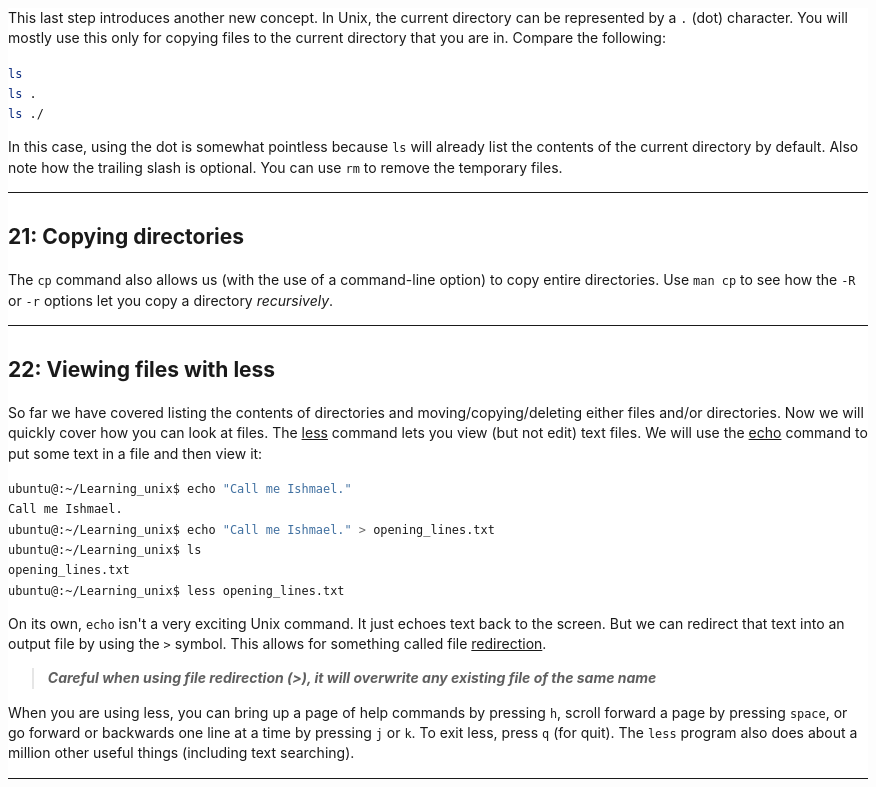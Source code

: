 This last step introduces another new concept. In Unix, the current directory can be represented by a `.` (dot) character. You will mostly use this only for copying files to the current directory that you are in. Compare the following:

```bash
ls 
ls . 
ls ./
```

In this case, using the dot is somewhat pointless because `ls` will already list the contents of the current directory by default. Also note how the trailing slash is optional. You can use `rm` to remove the temporary files.

[cp]: http://en.wikipedia.org/wiki/Cp_(Unix)

---

## 21: Copying directories ##

The `cp` command also allows us (with the use of a command-line option) to copy entire directories. Use `man cp` to see how the `-R` or `-r` options let you copy a directory *recursively*.

---

## 22: Viewing files with less ##

So far we have covered listing the contents of directories and moving/copying/deleting either files and/or directories. Now we will quickly cover how you can look at files. The [less][less command] command lets you view (but not edit) text files. We will use the [echo][echo command] command to put some text in a file and then view it:

```bash
ubuntu@:~/Learning_unix$ echo "Call me Ishmael."
Call me Ishmael.
ubuntu@:~/Learning_unix$ echo "Call me Ishmael." > opening_lines.txt
ubuntu@:~/Learning_unix$ ls
opening_lines.txt
ubuntu@:~/Learning_unix$ less opening_lines.txt
```

On its own, `echo` isn't a very exciting Unix command. It just echoes text back to the screen. But we can redirect that text into an output file by using the `>` symbol. This allows for something called file [redirection][].



>***Careful when using file redirection (>), it will overwrite any existing file of the same name***

When you are using less, you can bring up a page of help commands by pressing `h`, scroll forward a page by pressing `space`, or go forward or backwards one line at a time by pressing `j` or `k`. To exit less, press `q` (for quit). The `less` program also does about a million other useful things (including text searching).

[less command]: http://en.wikipedia.org/wiki/Less_(Unix)
[echo command]: http://en.wikipedia.org/wiki/Echo_(command)
[redirection]: http://en.wikipedia.org/wiki/Redirection_(Unix) 

---


[Unix]: http://en.wikipedia.org/wiki/Unix
[Linux]: http://en.wikipedia.org/wiki/Linux
[web links]: http://en.wikipedia.org/wiki/Hyperlink
[Terminal application]: http://korflab.ucdavis.edu/Unix_and_Perl/terminal2.png
[ls]: http://en.wikipedia.org/wiki/Ls
[command prompt]: http://en.wikipedia.org/wiki/Command_line_interface
[pwd]: http://en.wikipedia.org/wiki/Pwd
[Working Directory]: http://en.wikipedia.org/wiki/Working_directory
[root directory]: http://en.wikipedia.org/wiki/Root_directory
[mkdir]: http://en.wikipedia.org/wiki/Tilde#Directories_and_URLs
[cd]: http://en.wikipedia.org/wiki/Cd_(command)
[home directory]: http://en.wikipedia.org/wiki/Tilde#Directories_and_URLs
[rmdir]: http://en.wikipedia.org/wiki/Rmdir
[tab complete]: http://en.wikipedia.org/wiki/Command_line_completion
[history]: http://en.wikipedia.org/wiki/History_(Unix)
[touch]: http://en.wikipedia.org/wiki/Command_line_completion
[mv]: http://en.wikipedia.org/wiki/Mv
[wild-card character]: http://en.wikipedia.org/wiki/Wildcard_character
[rm]: http://en.wikipedia.org/wiki/Rm_(Unix)
[cat command]: http://en.wikipedia.org/wiki/Cat_(Unix)
[wc command]: https://en.wikipedia.org/wiki/Wc_(Unix)
[grep]: http://en.wikipedia.org/wiki/Grep
[pipe]: http://en.wikipedia.org/wiki/Pipe_(Unix)
[head]: http://en.wikipedia.org/wiki/Head_(Unix)
[tail]: http://en.wikipedia.org/wiki/Tail_(Unix)
[tr]: http://en.wikipedia.org/wiki/Tr_(Unix)
[sed]: http://en.wikipedia.org/wiki/Sed